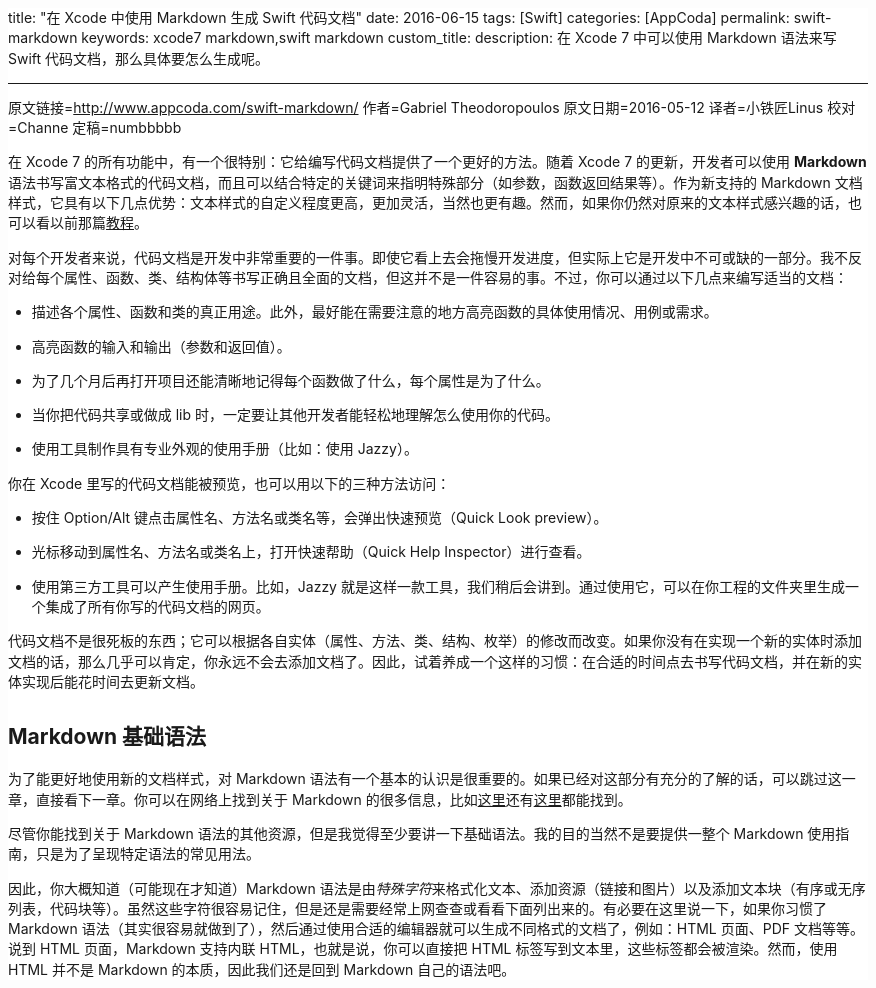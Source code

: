 title: "在 Xcode 中使用 Markdown 生成 Swift 代码文档"
date: 2016-06-15
tags: [Swift]
categories: [AppCoda]
permalink: swift-markdown
keywords: xcode7 markdown,swift markdown
custom_title: 
description: 在 Xcode 7 中可以使用 Markdown 语法来写 Swift 代码文档，那么具体要怎么生成呢。

---
原文链接=http://www.appcoda.com/swift-markdown/
作者=Gabriel Theodoropoulos
原文日期=2016-05-12
译者=小铁匠Linus
校对=Channe
定稿=numbbbbb



在 Xcode 7 的所有功能中，有一个很特别：它给编写代码文档提供了一个更好的方法。随着 Xcode 7 的更新，开发者可以使用 **Markdown** 语法书写富文本格式的代码文档，而且可以结合特定的关键词来指明特殊部分（如参数，函数返回结果等）。作为新支持的 Markdown 文档样式，它具有以下几点优势：文本样式的自定义程度更高，更加灵活，当然也更有趣。然而，如果你仍然对原来的文本样式感兴趣的话，也可以看以前那篇[教程](http://www.appcoda.com/documenting-source-code-in-xcode/)。



对每个开发者来说，代码文档是开发中非常重要的一件事。即使它看上去会拖慢开发进度，但实际上它是开发中不可或缺的一部分。我不反对给每个属性、函数、类、结构体等书写正确且全面的文档，但这并不是一件容易的事。不过，你可以通过以下几点来编写适当的文档：

* 描述各个属性、函数和类的真正用途。此外，最好能在需要注意的地方高亮函数的具体使用情况、用例或需求。

* 高亮函数的输入和输出（参数和返回值）。

* 为了几个月后再打开项目还能清晰地记得每个函数做了什么，每个属性是为了什么。

* 当你把代码共享或做成 lib 时，一定要让其他开发者能轻松地理解怎么使用你的代码。

* 使用工具制作具有专业外观的使用手册（比如：使用 Jazzy）。

你在 Xcode 里写的代码文档能被预览，也可以用以下的三种方法访问：

* 按住  Option/Alt 键点击属性名、方法名或类名等，会弹出快速预览（Quick Look preview）。

* 光标移动到属性名、方法名或类名上，打开快速帮助（Quick Help Inspector）进行查看。

* 使用第三方工具可以产生使用手册。比如，Jazzy 就是这样一款工具，我们稍后会讲到。通过使用它，可以在你工程的文件夹里生成一个集成了所有你写的代码文档的网页。

代码文档不是很死板的东西；它可以根据各自实体（属性、方法、类、结构、枚举）的修改而改变。如果你没有在实现一个新的实体时添加文档的话，那么几乎可以肯定，你永远不会去添加文档了。因此，试着养成一个这样的习惯：在合适的时间点去书写代码文档，并在新的实体实现后能花时间去更新文档。

## Markdown 基础语法

为了能更好地使用新的文档样式，对 Markdown 语法有一个基本的认识是很重要的。如果已经对这部分有充分的了解的话，可以跳过这一章，直接看下一章。你可以在网络上找到关于 Markdown 的很多信息，比如[这里](https://daringfireball.net/projects/markdown/syntax)还有[这里](https://confluence.atlassian.com/bitbucketserver/markdown-syntax-guide-776639995.html)都能找到。

尽管你能找到关于 Markdown 语法的其他资源，但是我觉得至少要讲一下基础语法。我的目的当然不是要提供一整个 Markdown 使用指南，只是为了呈现特定语法的常见用法。

因此，你大概知道（可能现在才知道）Markdown 语法是由*特殊字符*来格式化文本、添加资源（链接和图片）以及添加文本块（有序或无序列表，代码块等）。虽然这些字符很容易记住，但是还是需要经常上网查查或看看下面列出来的。有必要在这里说一下，如果你习惯了 Markdown 语法（其实很容易就做到了），然后通过使用合适的编辑器就可以生成不同格式的文档了，例如：HTML 页面、PDF 文档等等。说到 HTML 页面，Markdown 支持内联 HTML，也就是说，你可以直接把 HTML 标签写到文本里，这些标签都会被渲染。然而，使用 HTML 并不是 Markdown 的本质，因此我们还是回到 Markdown 自己的语法吧。
